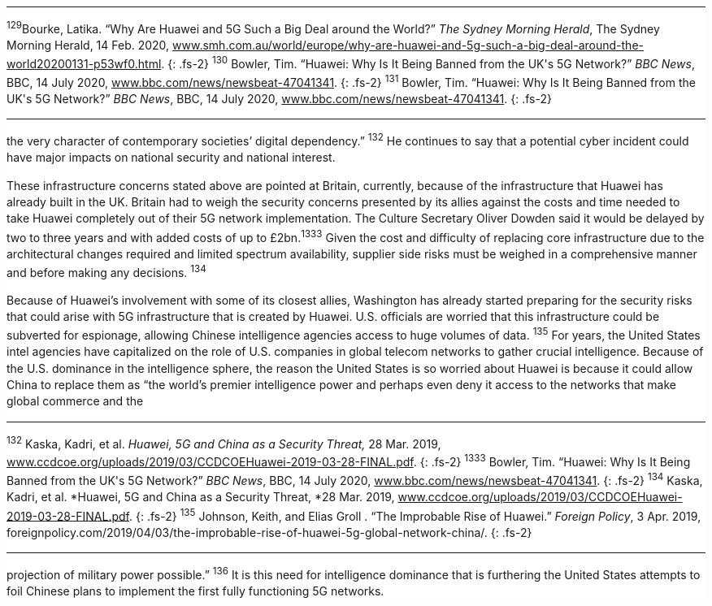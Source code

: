 ***
<sup>129</sup>Bourke, Latika. “Why Are Huawei and 5G Such a Big Deal around the World?” *The Sydney Morning Herald*, The Sydney Morning Herald, 14 Feb. 2020, www.smh.com.au/world/europe/why-are-huawei-and-5g-such-a-big-deal-around-the-world20200131-p53wf0.html. 
{: .fs-2}
<sup>130</sup> Bowler, Tim. “Huawei: Why Is It Being Banned from the UK's 5G Network?” *BBC News*, BBC, 14 July 2020, www.bbc.com/news/newsbeat-47041341. 
{: .fs-2}
<sup>131</sup> Bowler, Tim. “Huawei: Why Is It Being Banned from the UK's 5G Network?” *BBC News*, BBC, 14 July 2020, www.bbc.com/news/newsbeat-47041341.
{: .fs-2}
***

the very character of contemporary societies’ digital dependency.” <sup>132</sup> He continues to say that a potential cyber incident could have major impacts on national security and national interest.

These infrastructure concerns stated above are pointed at Britain, currently, because of the infrastructure that Huawei has already built in the UK. Britain had to weigh the security concerns presented by its allies against the costs and time needed to take Huawei completely out of their 5G network implementation. The Culture Secretary Oliver Dowden said it would be delayed by two to three years and with added costs of up to £2bn.<sup>1333</sup> Given the cost and difficulty of replacing core infrastructure due to the architectural changes required and limited spectrum availability, supplier side risks must be weighed in a comprehensive manner and before making any decisions. <sup>134</sup>

Because of Huawei’s involvement with some of its closest allies, Washington has already started preparing for the security risks that could arise with 5G infrastructure that is created by Huawei. U.S. officials are worried that this infrastructure could be subverted for espionage, allowing Chinese intelligence agencies access to huge volumes of data. <sup>135</sup> For years, the United States intel agencies have capitalized on the role of U.S. companies in global telecom networks to gather crucial intelligence. Because of the U.S. dominance in the intelligence sphere, the reason the United States is so worried about Huawei is because it could allow China to replace them as “the world’s premier intelligence power and perhaps even deny it access to the networks that make global commerce and the

***
<sup>132</sup> Kaska, Kadri, et al. *Huawei, 5G and China as a Security Threat,* 28 Mar. 2019, www.ccdcoe.org/uploads/2019/03/CCDCOEHuawei-2019-03-28-FINAL.pdf. 
{: .fs-2}
<sup>1333</sup> Bowler, Tim. “Huawei: Why Is It Being Banned from the UK's 5G Network?” *BBC News*, BBC, 14 July 2020, www.bbc.com/news/newsbeat-47041341. 
{: .fs-2}
<sup>134</sup> Kaska, Kadri, et al. *Huawei, 5G and China as a Security Threat, *28 Mar. 2019, www.ccdcoe.org/uploads/2019/03/CCDCOEHuawei-2019-03-28-FINAL.pdf. 
{: .fs-2}
<sup>135</sup> Johnson, Keith, and Elias Groll . “The Improbable Rise of Huawei.” *Foreign Policy*, 3 Apr. 2019, foreignpolicy.com/2019/04/03/the-improbable-rise-of-huawei-5g-global-network-china/.
{: .fs-2}
***

projection of military power possible.” <sup>136</sup> It is this need for intelligence dominance that is furthering the United States attempts to foil Chinese plans to implement the first fully functioning 5G networks.
